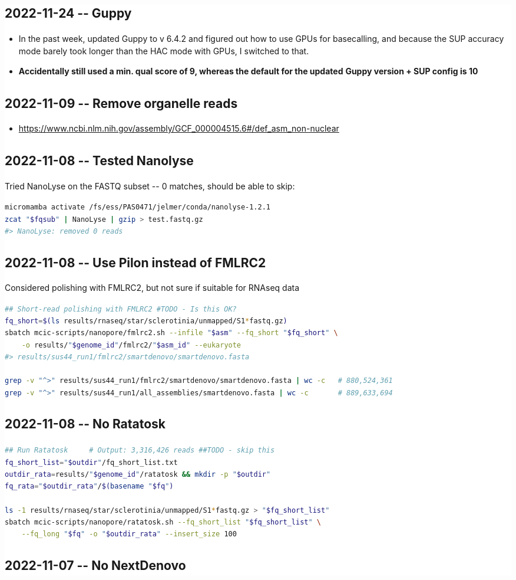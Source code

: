 ## 2022-11-24 -- Guppy

- In the past week, updated Guppy to v 6.4.2 and figured out how to use GPUs for basecalling,
  and because the SUP accuracy mode barely took longer than the HAC mode with GPUs,
  I switched to that.

- **Accidentally still used a min. qual score of 9, whereas the default for the updated**
  **Guppy version + SUP config is 10**  

## 2022-11-09 -- Remove organelle reads

- https://www.ncbi.nlm.nih.gov/assembly/GCF_000004515.6#/def_asm_non-nuclear

## 2022-11-08 -- Tested Nanolyse

Tried NanoLyse on the FASTQ subset -- 0 matches, should be able to skip:

```bash
micromamba activate /fs/ess/PAS0471/jelmer/conda/nanolyse-1.2.1
zcat "$fqsub" | NanoLyse | gzip > test.fastq.gz
#> NanoLyse: removed 0 reads
```

## 2022-11-08 -- Use Pilon instead of FMLRC2

Considered polishing with FMLRC2, but not sure if suitable for RNAseq data

```bash
## Short-read polishing with FMLRC2 #TODO - Is this OK?
fq_short=$(ls results/rnaseq/star/sclerotinia/unmapped/S1*fastq.gz)
sbatch mcic-scripts/nanopore/fmlrc2.sh --infile "$asm" --fq_short "$fq_short" \
    -o results/"$genome_id"/fmlrc2/"$asm_id" --eukaryote
#> results/sus44_run1/fmlrc2/smartdenovo/smartdenovo.fasta

grep -v "^>" results/sus44_run1/fmlrc2/smartdenovo/smartdenovo.fasta | wc -c   # 880,524,361
grep -v "^>" results/sus44_run1/all_assemblies/smartdenovo.fasta | wc -c       # 889,633,694
```

## 2022-11-08 -- No Ratatosk

```bash
## Run Ratatosk     # Output: 3,316,426 reads ##TODO - skip this
fq_short_list="$outdir"/fq_short_list.txt
outdir_rata=results/"$genome_id"/ratatosk && mkdir -p "$outdir"
fq_rata="$outdir_rata"/$(basename "$fq")

ls -1 results/rnaseq/star/sclerotinia/unmapped/S1*fastq.gz > "$fq_short_list"
sbatch mcic-scripts/nanopore/ratatosk.sh --fq_short_list "$fq_short_list" \
    --fq_long "$fq" -o "$outdir_rata" --insert_size 100
```

## 2022-11-07 -- No NextDenovo
